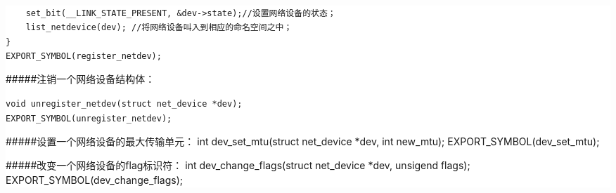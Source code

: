 	    set_bit(__LINK_STATE_PRESENT, &dev->state);//设置网络设备的状态；
	    list_netdevice(dev); //将网络设备叫入到相应的命名空间之中；
	}
	EXPORT_SYMBOL(register_netdev);

#####注销一个网络设备结构体：

    void unregister_netdev(struct net_device *dev);
    EXPORT_SYMBOL(unregister_netdev);

#####设置一个网络设备的最大传输单元：
    int dev_set_mtu(struct net_device *dev, int new_mtu);
    EXPORT_SYMBOL(dev_set_mtu);
  
#####改变一个网络设备的flag标识符：
    int dev_change_flags(struct net_device *dev, unsigend flags);
    EXPORT_SYMBOL(dev_change_flags);
 





